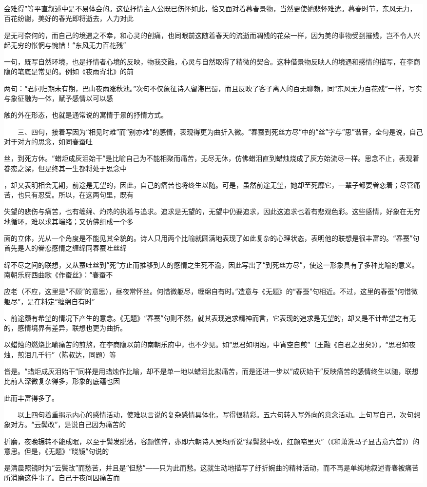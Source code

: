 
会难得”等平直叙述中是不易体会的。这位抒情主人公既已伤怀如此，恰又面对着暮春景物，当然更使她悲怀难遣。暮春时节，东风无力，百花纷谢，美好的春光即将逝去，人力对此



是无可奈何的，而自己的境遇之不幸，和心灵的创痛，也同眼前这随着春天的流逝而凋残的花朵一样，因为美的事物受到摧残，岂不令人兴起无穷的怅惘与惋惜！“东风无力百花残”



一句，既写自然环境，也是抒情者心境的反映，物我交融，心灵与自然取得了精微的契合。这种借景物反映人的境遇和感情的描写，在李商隐的笔底是常见的。例如《夜雨寄北》的前



两句：“君问归期未有期，巴山夜雨涨秋池。”次句不仅象征诗人留滞巴蜀，而且反映了客子离人的百无聊赖，同“东风无力百花残”一样，写实与象征融为一体，赋予感情以可以感



触的外在形态，也就是通常说的寓情于景的抒情方式。



　　三、四句，接着写因为“相见时难”而“别亦难”的感情，表现得更为曲折入微。“春蚕到死丝方尽”中的“丝”字与“思”谐音，全句是说，自己对于对方的思念，如同春蚕吐



丝，到死方休。“蜡炬成灰泪始干”是比喻自己为不能相聚而痛苦，无尽无休，仿佛蜡泪直到蜡烛烧成了灰方始流尽一样。思念不止，表现着眷恋之深，但是终其一生都将处于思念中



，却又表明相会无期，前途是无望的，因此，自己的痛苦也将终生以随。可是，虽然前途无望，她却至死靡它，一辈子都要眷恋着；尽管痛苦，也只有忍受。所以，在这两句里，既有



失望的悲伤与痛苦，也有缠绵、灼热的执着与追求。追求是无望的，无望中仍要追求，因此这追求也着有悲观色彩。这些感情，好象在无穷地循环，难以求其端绪；又仿佛组成一个多



面的立体，光从一个角度是不能见其全貌的。诗人只用两个比喻就圆满地表现了如此复杂的心理状态，表明他的联想是很丰富的。“春蚕”句首先是人的眷恋感情之缠绵同春蚕吐丝绵



绵不尽之间的联想，又从蚕吐丝到“死”方止而推移到人的感情之生死不渝，因此写出了“到死丝方尽”，使这一形象具有了多种比喻的意义。南朝乐府西曲歌《作蚕丝》：“春蚕不



应老（不应，这里是“不顾”的意思），昼夜常怀丝。何惜微躯尽，缠绵自有时。”造意与《无题》的“春蚕”句相近。不过，这里的春蚕“何惜微躯尽”，是在料定“缠绵自有时”



、前途颇有希望的情况下产生的意念。《无题》“春蚕”句则不然，就其表现追求精神而言，它表现的追求是无望的，却又是不计希望之有无的，感情境界有差异，联想也更为曲折。



以蜡烛的燃烧比喻痛苦的煎熬，在李商隐以前的南朝乐府中，也不少见。如“思君如明烛，中宵空自煎”（王融《自君之出矣》），“思君如夜烛，煎泪几千行”（陈叔达，同题）等



皆是。“蜡炬成灰泪始干”同样是用蜡烛作比喻，却不是单一地以蜡泪比拟痛苦，而是还进一步以“成灰始干”反映痛苦的感情终生以随，联想比前人深微复杂得多，形象的底蕴也因



此而丰富得多了。



　　以上四句着重揭示内心的感情活动，使难以言说的复杂感情具体化，写得很精彩。五六句转入写外向的意念活动。上句写自己，次句想象对方。“云鬓改”，是说自己因为痛苦的



折磨，夜晚辗转不能成眠，以至于鬓发脱落，容颜憔悴，亦即六朝诗人吴均所说“绿鬓愁中改，红颜啼里灭”（《和萧洗马子显古意六首》）的意思。但是，《无题》“晓镜”句说的



是清晨照镜时为“云鬓改”而愁苦，并且是“但愁”——只为此而愁。这就生动地描写了纡折婉曲的精神活动，而不再是单纯地叙述青春被痛苦所消磨这件事了。自己于夜间因痛苦而


